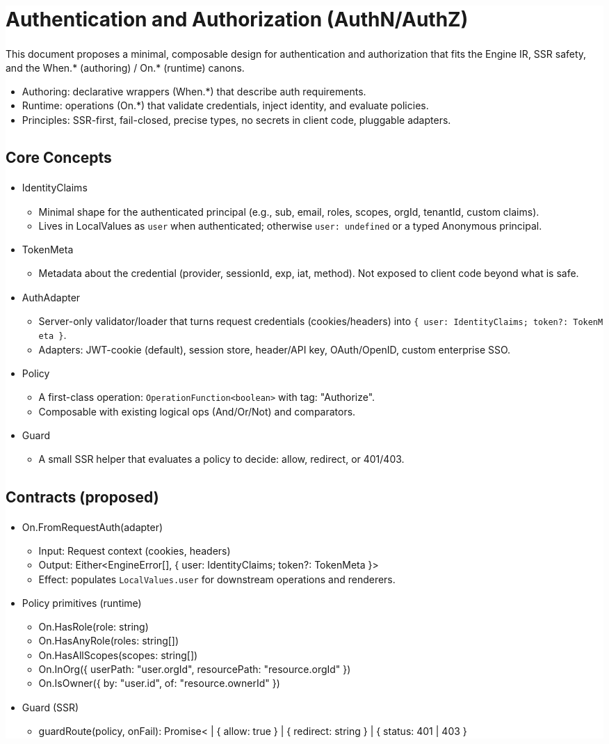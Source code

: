 # Authentication and Authorization (AuthN/AuthZ)

This document proposes a minimal, composable design for authentication and authorization that fits the Engine IR, SSR safety, and the When.* (authoring) / On.* (runtime) canons.

- Authoring: declarative wrappers (When.*) that describe auth requirements.
- Runtime: operations (On.*) that validate credentials, inject identity, and evaluate policies.
- Principles: SSR-first, fail-closed, precise types, no secrets in client code, pluggable adapters.

## Core Concepts

- IdentityClaims
  - Minimal shape for the authenticated principal (e.g., sub, email, roles, scopes, orgId, tenantId, custom claims).
  - Lives in LocalValues as `user` when authenticated; otherwise `user: undefined` or a typed Anonymous principal.

- TokenMeta
  - Metadata about the credential (provider, sessionId, exp, iat, method). Not exposed to client code beyond what is safe.

- AuthAdapter
  - Server-only validator/loader that turns request credentials (cookies/headers) into `{ user: IdentityClaims; token?: TokenMeta }`.
  - Adapters: JWT-cookie (default), session store, header/API key, OAuth/OpenID, custom enterprise SSO.

- Policy
  - A first-class operation: `OperationFunction<boolean>` with tag: "Authorize".
  - Composable with existing logical ops (And/Or/Not) and comparators.

- Guard
  - A small SSR helper that evaluates a policy to decide: allow, redirect, or 401/403.

## Contracts (proposed)

- On.FromRequestAuth(adapter)
  - Input: Request context (cookies, headers)
  - Output: Either<EngineError[], { user: IdentityClaims; token?: TokenMeta }>
  - Effect: populates `LocalValues.user` for downstream operations and renderers.

- Policy primitives (runtime)
  - On.HasRole(role: string)
  - On.HasAnyRole(roles: string[])
  - On.HasAllScopes(scopes: string[])
  - On.InOrg({ userPath: "user.orgId", resourcePath: "resource.orgId" })
  - On.IsOwner({ by: "user.id", of: "resource.ownerId" })

- Guard (SSR)
  - guardRoute(policy, onFail): Promise<
    | { allow: true }
    | { redirect: string }
    | { status: 401 | 403 }
